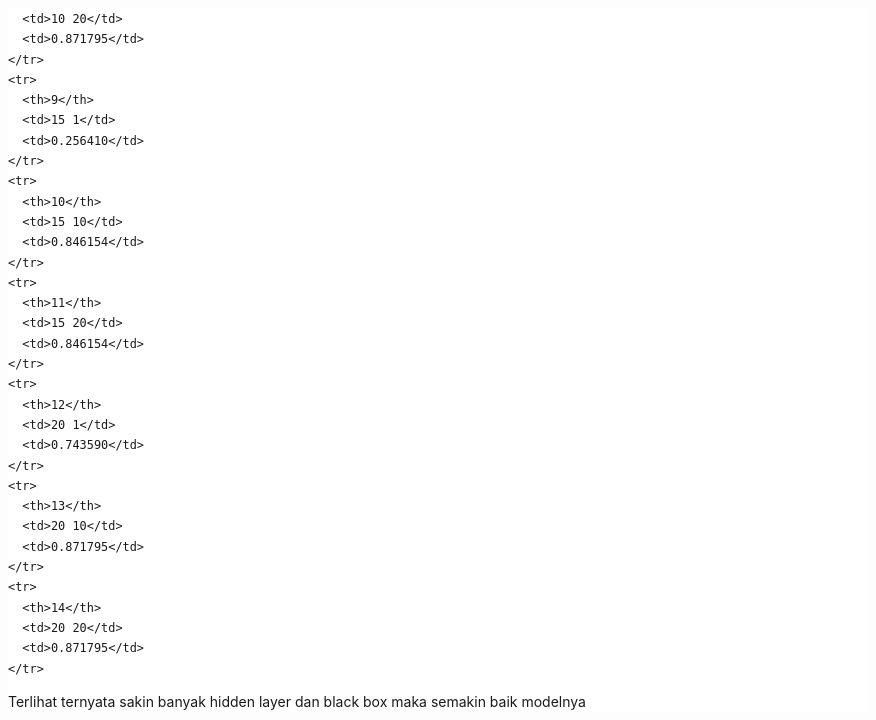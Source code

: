       <td>10 20</td>
      <td>0.871795</td>
    </tr>
    <tr>
      <th>9</th>
      <td>15 1</td>
      <td>0.256410</td>
    </tr>
    <tr>
      <th>10</th>
      <td>15 10</td>
      <td>0.846154</td>
    </tr>
    <tr>
      <th>11</th>
      <td>15 20</td>
      <td>0.846154</td>
    </tr>
    <tr>
      <th>12</th>
      <td>20 1</td>
      <td>0.743590</td>
    </tr>
    <tr>
      <th>13</th>
      <td>20 10</td>
      <td>0.871795</td>
    </tr>
    <tr>
      <th>14</th>
      <td>20 20</td>
      <td>0.871795</td>
    </tr>
  </tbody>
</table>
</div>



Terlihat ternyata sakin banyak hidden layer dan black box maka semakin baik modelnya
